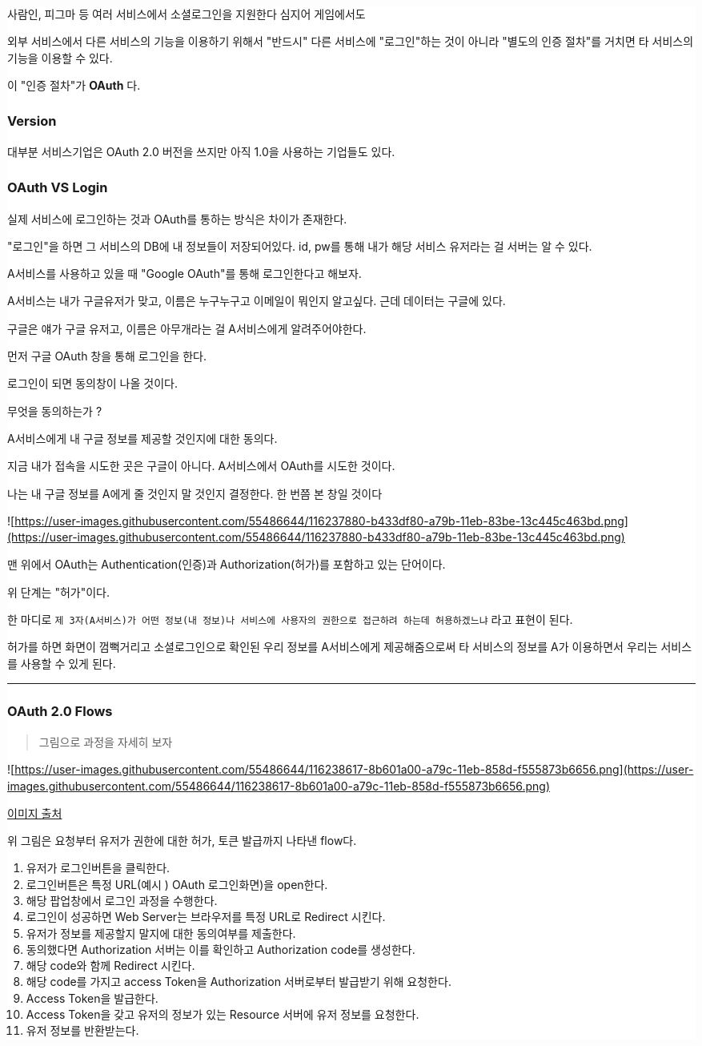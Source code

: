 사람인, 피그마 등 여러 서비스에서 소셜로그인을 지원한다 심지어 게임에서도

외부 서비스에서 다른 서비스의 기능을 이용하기 위해서 "반드시" 다른 서비스에 "로그인"하는 것이 아니라 "별도의 인증 절차"를 거치면 타 서비스의 기능을 이용할 수 있다.

이 "인증 절차"가 **OAuth** 다.

### **Version**

대부분 서비스기업은 OAuth 2.0 버전을 쓰지만 아직 1.0을 사용하는 기업들도 있다.

### **OAuth VS Login**

실제 서비스에 로그인하는 것과 OAuth를 통하는 방식은 차이가 존재한다.

"로그인"을 하면 그 서비스의 DB에 내 정보들이 저장되어있다. id, pw를 통해 내가 해당 서비스 유저라는 걸 서버는 알 수 있다.

A서비스를 사용하고 있을 때 "Google OAuth"를 통해  로그인한다고 해보자.

A서비스는 내가 구글유저가 맞고, 이름은 누구누구고 이메일이 뭐인지 알고싶다. 근데 데이터는 구글에 있다.

구글은 얘가 구글 유저고, 이름은 아무개라는 걸 A서비스에게 알려주어야한다.

먼저 구글 OAuth 창을 통해 로그인을 한다.

로그인이 되면 동의창이 나올 것이다.

무엇을 동의하는가 ?

A서비스에게 내 구글 정보를 제공할 것인지에 대한 동의다.

지금 내가 접속을 시도한 곳은 구글이 아니다. A서비스에서 OAuth를 시도한 것이다.

나는 내 구글 정보를 A에게 줄 것인지 말 것인지 결정한다. 한 번쯤 본 창일 것이다

![https://user-images.githubusercontent.com/55486644/116237880-b433df80-a79b-11eb-83be-13c445c463bd.png](https://user-images.githubusercontent.com/55486644/116237880-b433df80-a79b-11eb-83be-13c445c463bd.png)

맨 위에서 OAuth는 Authentication(인증)과 Authorization(허가)를 포함하고 있는 단어이다.

위 단계는 "허가"이다.

한 마디로 `제 3자(A서비스)가 어떤 정보(내 정보)나 서비스에 사용자의 권한으로 접근하려 하는데 허용하겠느냐` 라고 표현이 된다.

허가를 하면 화면이 껌뻑거리고 소셜로그인으로 확인된 우리 정보를 A서비스에게 제공해줌으로써 타 서비스의 정보를 A가 이용하면서 우리는 서비스를 사용할 수 있게 된다.

------

### **OAuth 2.0 Flows**

> 그림으로 과정을 자세히 보자

![https://user-images.githubusercontent.com/55486644/116238617-8b601a00-a79c-11eb-858d-f555873b6656.png](https://user-images.githubusercontent.com/55486644/116238617-8b601a00-a79c-11eb-858d-f555873b6656.png)

[이미지 출처](https://docs.oracle.com/cd/E39820_01/doc.11121/gateway_docs/content/oauth_flows.html)

위 그림은 요청부터 유저가 권한에 대한 허가, 토큰 발급까지 나타낸 flow다.

1. 유저가 로그인버튼을 클릭한다.
2. 로그인버튼은 특정 URL(예시 ) OAuth 로그인화면)을 open한다.
3. 해당 팝업창에서 로그인 과정을 수행한다.
4. 로그인이 성공하면 Web Server는 브라우저를 특정 URL로 Redirect 시킨다.
5. 유저가 정보를 제공할지 말지에 대한 동의여부를 제출한다.
6. 동의했다면 Authorization 서버는 이를 확인하고 Authorization code를 생성한다.
7. 해당 code와 함께 Redirect 시킨다.
8. 해당 code를 가지고 access Token을 Authorization 서버로부터 발급받기 위해 요청한다.
9. Access Token을 발급한다.
10. Access Token을 갖고 유저의 정보가 있는 Resource 서버에 유저 정보를 요청한다.
11. 유저 정보를 반환받는다.
